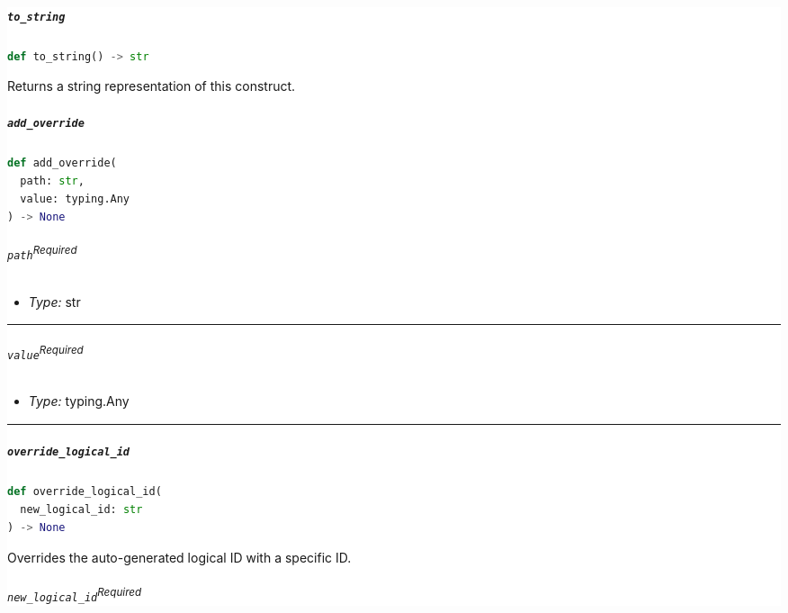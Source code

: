 
##### `to_string` <a name="to_string" id="@cdktf/provider-cloudflare.dataCloudflareZeroTrustAccessShortLivedCertificates.DataCloudflareZeroTrustAccessShortLivedCertificates.toString"></a>

```python
def to_string() -> str
```

Returns a string representation of this construct.

##### `add_override` <a name="add_override" id="@cdktf/provider-cloudflare.dataCloudflareZeroTrustAccessShortLivedCertificates.DataCloudflareZeroTrustAccessShortLivedCertificates.addOverride"></a>

```python
def add_override(
  path: str,
  value: typing.Any
) -> None
```

###### `path`<sup>Required</sup> <a name="path" id="@cdktf/provider-cloudflare.dataCloudflareZeroTrustAccessShortLivedCertificates.DataCloudflareZeroTrustAccessShortLivedCertificates.addOverride.parameter.path"></a>

- *Type:* str

---

###### `value`<sup>Required</sup> <a name="value" id="@cdktf/provider-cloudflare.dataCloudflareZeroTrustAccessShortLivedCertificates.DataCloudflareZeroTrustAccessShortLivedCertificates.addOverride.parameter.value"></a>

- *Type:* typing.Any

---

##### `override_logical_id` <a name="override_logical_id" id="@cdktf/provider-cloudflare.dataCloudflareZeroTrustAccessShortLivedCertificates.DataCloudflareZeroTrustAccessShortLivedCertificates.overrideLogicalId"></a>

```python
def override_logical_id(
  new_logical_id: str
) -> None
```

Overrides the auto-generated logical ID with a specific ID.

###### `new_logical_id`<sup>Required</sup> <a name="new_logical_id" id="@cdktf/provider-cloudflare.dataCloudflareZeroTrustAccessShortLivedCertificates.DataCloudflareZeroTrustAccessShortLivedCertificates.overrideLogicalId.parameter.newLogicalId"></a>
